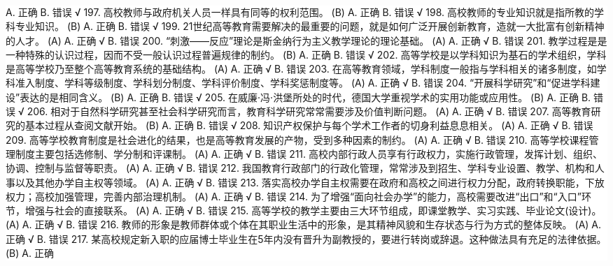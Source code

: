   A. 正确
  B. 错误 √
197. 高校教师与政府机关人员一样具有同等的权利范围。 (B)
  A. 正确
  B. 错误 √
198. 高校教师的专业知识就是指所教的学科专业知识。 (B)
  A. 正确
  B. 错误 √
199. 21世纪高等教育需要解决的最重要的问题，就是如何广泛开展创新教育，造就一大批富有创新精神的人才。 (A)
  A. 正确 √
  B. 错误
200. “刺激——反应”理论是斯金纳行为主义教学理论的理论基础。 (A)
  A. 正确 √
  B. 错误
201. 教学过程是是一种特殊的认识过程，因而不受一般认识过程普遍规律的制约。 (B)
  A. 正确
  B. 错误 √
202. 高等学校是以学科知识为基石的学术组织，学科是高等学校乃至整个高等教育系统的基础结构。 (A)
  A. 正确 √
  B. 错误
203. 在高等教育领域，学科制度一般指与学科相关的诸多制度，如学科准入制度、学科等级制度、学科划分制度、学科评价制度、学科奖惩制度等。 (A)
  A. 正确 √
  B. 错误
204. “开展科学研究”和“促进学科建设”表达的是相同含义。 (B)
  A. 正确
  B. 错误 √
205. 在威廉·冯·洪堡所处的时代，德国大学重视学术的实用功能或应用性。 (B)
  A. 正确
  B. 错误 √
206. 相对于自然科学研究甚至社会科学研究而言，教育科学研究常常需要涉及价值判断问题。 (A)
  A. 正确 √
  B. 错误
207. 高等教育研究的基本过程从查阅文献开始。 (B)
  A. 正确
  B. 错误 √
208. 知识产权保护与每个学术工作者的切身利益息息相关。 (A)
  A. 正确 √
  B. 错误
209. 高等学校教育制度是社会进化的结果，也是高等教育发展的产物，受到多种因素的制约。 (A)
  A. 正确 √
  B. 错误
210. 高等学校课程管理制度主要包括选修制、学分制和评课制。 (A)
  A. 正确 √
  B. 错误
211. 高校内部行政人员享有行政权力，实施行政管理，发挥计划、组织、协调、控制与监督等职责。 (A)
  A. 正确 √
  B. 错误
212. 我国教育行政部门的行政化管理，常常涉及到招生、学科专业设置、教学、机构和人事以及其他办学自主权等领域。 (A)
  A. 正确 √
  B. 错误
213. 落实高校办学自主权需要在政府和高校之间进行权力分配，政府转换职能，下放权力；高校加强管理，完善内部治理机制。 (A)
  A. 正确 √
  B. 错误
214. 为了增强“面向社会办学”的能力，高校需要改进“出口”和“入口”环节，增强与社会的直接联系。 (A)
  A. 正确 √
  B. 错误
215. 高等学校的教学主要由三大环节组成，即课堂教学、实习实践、毕业论文(设计)。 (A)
  A. 正确 √
  B. 错误
216. 教师的形象是教师群体或个体在其职业生活中的形象，是其精神风貌和生存状态与行为方式的整体反映。 (A)
  A. 正确 √
  B. 错误
217. 某高校规定新入职的应届博士毕业生在5年内没有晋升为副教授的，要进行转岗或辞退。这种做法具有充足的法律依据。 (B)
  A. 正确